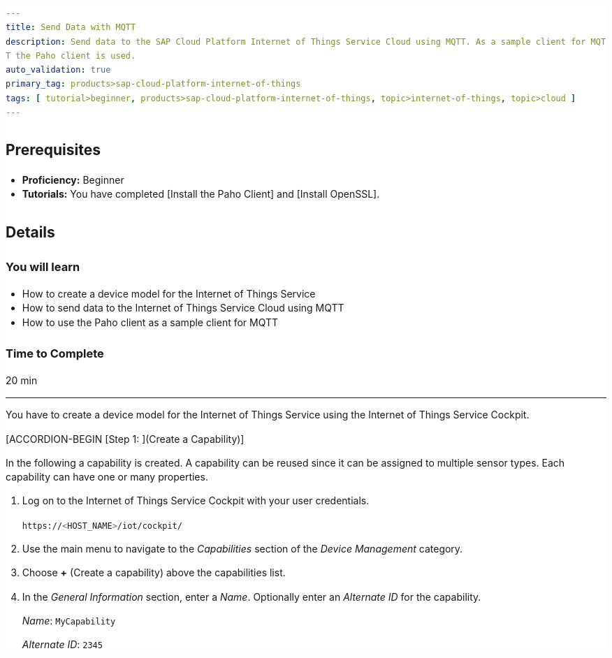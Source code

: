 ```yaml
---
title: Send Data with MQTT
description: Send data to the SAP Cloud Platform Internet of Things Service Cloud using MQTT. As a sample client for MQTT the Paho client is used.
auto_validation: true
primary_tag: products>sap-cloud-platform-internet-of-things
tags: [ tutorial>beginner, products>sap-cloud-platform-internet-of-things, topic>internet-of-things, topic>cloud ]
---
```




## Prerequisites
 - **Proficiency:** Beginner
 - **Tutorials:** You have completed [Install the Paho Client] and [Install OpenSSL].

## Details
### You will learn
- How to create a device model for the Internet of Things Service
- How to send data to the Internet of Things Service Cloud using MQTT
- How to use the Paho client as a sample client for MQTT

### Time to Complete
20 min

---

You have to create a device model for the Internet of Things Service using the Internet of Things Service Cockpit.

[ACCORDION-BEGIN [Step 1: ](Create a Capability)]

In the following a capability is created. A capability can be reused since it can be assigned to multiple sensor types. Each capability can have one or many properties.

1.  Log on to the Internet of Things Service Cockpit with your user credentials.

    ```bash
    https://<HOST_NAME>/iot/cockpit/
    ```

2.  Use the main menu to navigate to the *Capabilities* section of the *Device Management* category.

3.  Choose **+** (Create a capability) above the capabilities list.

4.  In the *General Information* section, enter a *Name*. Optionally enter an *Alternate ID* for the capability.

    *Name*: `MyCapability`

    *Alternate ID*: `2345`
